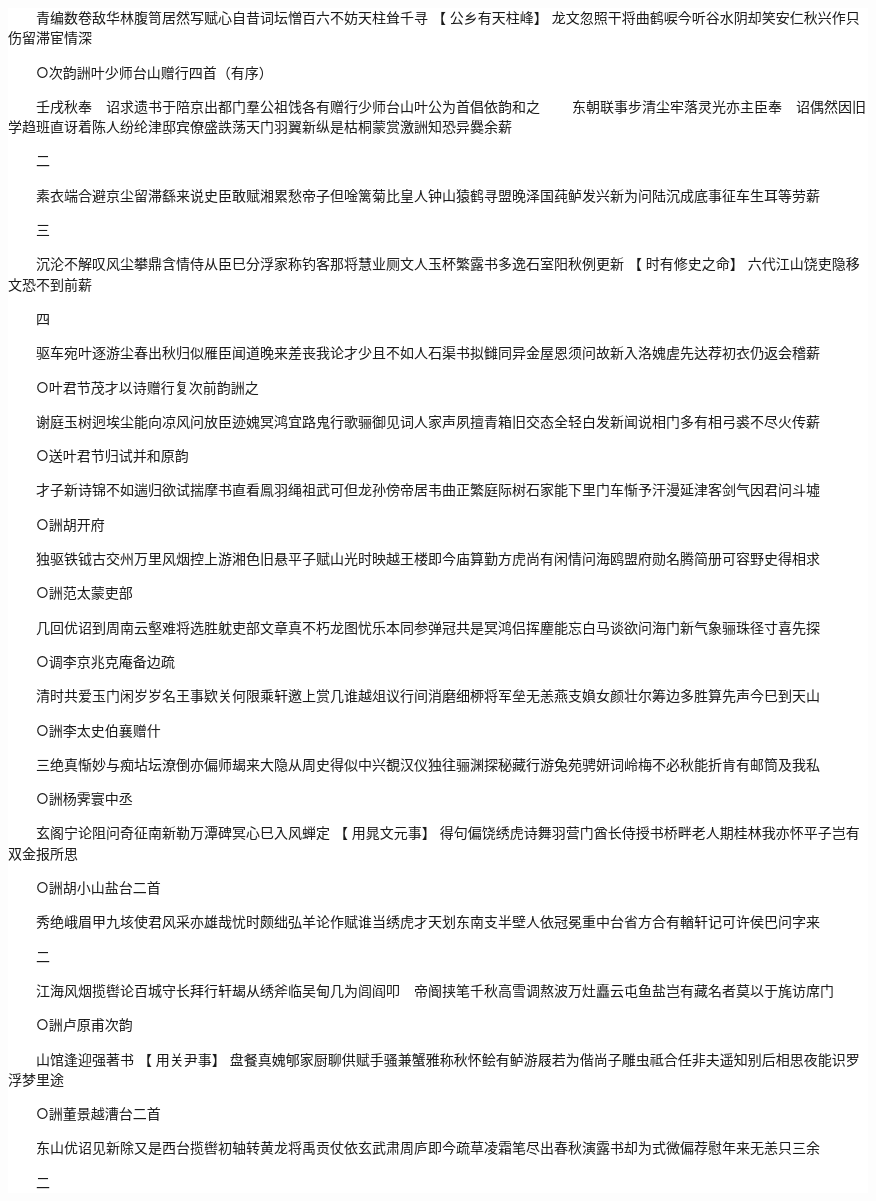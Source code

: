 　　青编数卷敌华林腹笥居然写赋心自昔词坛憎百六不妨天柱耸千寻 【 公乡有天柱峰】 龙文忽照干将曲鹤唳今听谷水阴却笑安仁秋兴作只伤留滞宦情深 

　　○次韵詶叶少师台山赠行四首（有序） 

　　壬戌秋奉　诏求遗书于陪京出都门羣公祖饯各有赠行少师台山叶公为首倡依韵和之 
　　东朝联事步清尘牢落灵光亦主臣奉　诏偶然因旧学趋班直讶着陈人纷纶津邸宾僚盛詄荡天门羽翼新纵是枯桐蒙赏激詶知恐异爨余薪 

　　二 

　　素衣端合避京尘留滞繇来说史臣敢赋湘累愁帝子但唫篱菊比皇人钟山猿鹤寻盟晚泽国莼鲈发兴新为问陆沉成底事征车生耳等劳薪 

　　三 

　　沉沦不解叹风尘攀鼎含情侍从臣巳分浮家称钓客那将慧业厕文人玉杯繁露书多逸石室阳秋例更新 【 时有修史之命】 六代江山饶吏隐移文恐不到前薪 

　　四 

　　驱车宛叶逐游尘春出秋归似雁臣闻道晚来差丧我论才少且不如人石渠书拟雠同异金屋恩须问故新入洛媿虗先达荐初衣仍返会稽薪 

　　○叶君节茂才以诗赠行复次前韵詶之 

　　谢庭玉树迥埃尘能向凉风问放臣迹媿冥鸿宜路鬼行歌骊御见词人家声夙擅青箱旧交态全轻白发新闻说相门多有相弓裘不尽火传薪 

　　○送叶君节归试并和原韵 

　　才子新诗锦不如遄归欲试揣摩书直看鳯羽绳祖武可但龙孙傍帝居韦曲正繁庭际树石家能下里门车惭予汗漫延津客剑气因君问斗墟 

　　○詶胡开府 

　　独驱铁钺古交州万里风烟控上游湘色旧悬平子赋山光时映越王楼即今庙算勤方虎尚有闲情问海鸥盟府勋名腾简册可容野史得相求 

　　○詶范太蒙吏部 

　　几回优诏到周南云壑难将选胜躭吏部文章真不朽龙图忧乐本同参弹冠共是冥鸿侣挥麈能忘白马谈欲问海门新气象骊珠径寸喜先探 

　　○调李京兆克庵备边疏 

　　清时共爱玉门闲岁岁名王事欵关何限乘轩邀上赏几谁越俎议行间消磨细桺将军垒无恙燕支媍女颜壮尔筹边多胜算先声今巳到天山 

　　○詶李太史伯襄赠什 

　　三绝真惭妙与痴坫坛潦倒亦偏师朅来大隐从周史得似中兴覩汉仪独往骊渊探秘藏行游兔苑骋妍词岭梅不必秋能折肯有邮筒及我私 

　　○詶杨霁寰中丞 

　　玄阁宁论阻问奇征南新勒万潭碑冥心巳入风蝉定 【 用晁文元事】 得句偏饶绣虎诗舞羽营门酋长侍授书桥畔老人期桂林我亦怀平子岂有双金报所思 

　　○詶胡小山盐台二首 

　　秀绝峨眉甲九垓使君风采亦雄哉忧时颇绌弘羊论作赋谁当绣虎才天划东南支半壁人依冠冕重中台省方合有輶轩记可许侯巴问字来 

　　二 

　　江海风烟揽辔论百城守长拜行轩朅从绣斧临吴甸几为闾阎叩　帝阍挟笔千秋高雪调熬波万灶矗云屯鱼盐岂有藏名者莫以于旄访席门 

　　○詶卢原甫次韵 

　　山馆逢迎强著书 【 用关尹事】 盘餐真媿郇家厨聊供赋手骚兼蟹雅称秋怀鲙有鲈游屐若为偕尚子雕虫祗合任非夫遥知别后相思夜能识罗浮梦里途 

　　○詶董景越漕台二首 

　　东山优诏见新除又是西台揽辔初轴转黄龙将禹贡仗依玄武肃周庐即今疏草凌霜笔尽出春秋演露书却为式微偏荐慰年来无恙只三余 

　　二 
